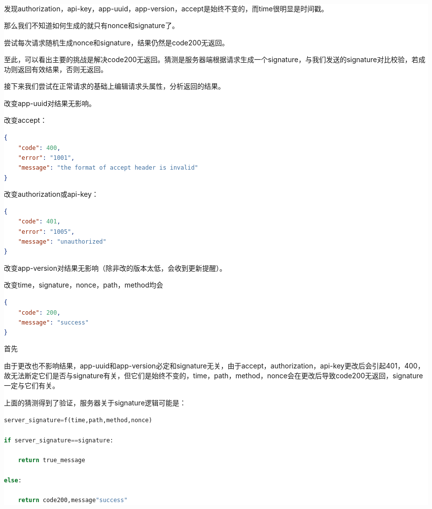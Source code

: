 发现authorization，api-key，app-uuid，app-version，accept是始终不变的，而time很明显是时间戳。

那么我们不知道如何生成的就只有nonce和signature了。

尝试每次请求随机生成nonce和signature，结果仍然是code200无返回。

至此，可以看出主要的挑战是解决code200无返回。猜测是服务器端根据请求生成一个signature，与我们发送的signature对比校验，若成功则返回有效结果，否则无返回。

接下来我们尝试在正常请求的基础上编辑请求头属性，分析返回的结果。

改变app-uuid对结果无影响。

改变accept：

```json
{
	"code": 400,
	"error": "1001",
	"message": "the format of accept header is invalid"
}
```

改变authorization或api-key：

```json
{
	"code": 401,
	"error": "1005",
	"message": "unauthorized"
}
```

改变app-version对结果无影响（除非改的版本太低，会收到更新提醒）。

改变time，signature，nonce，path，method均会

```json
{
	"code": 200,
	"message": "success"
}
```

首先

由于更改也不影响结果，app-uuid和app-version必定和signature无关，由于accept，authorization，api-key更改后会引起401，400，故无法断定它们是否与signature有关，但它们是始终不变的，time，path，method，nonce会在更改后导致code200无返回，signature一定与它们有关。

上面的猜测得到了验证，服务器关于signature逻辑可能是：

```python
server_signature=f(time,path,method,nonce)

if server_signature==signature:

	return true_message

else:

	return code200,message"success"

```
